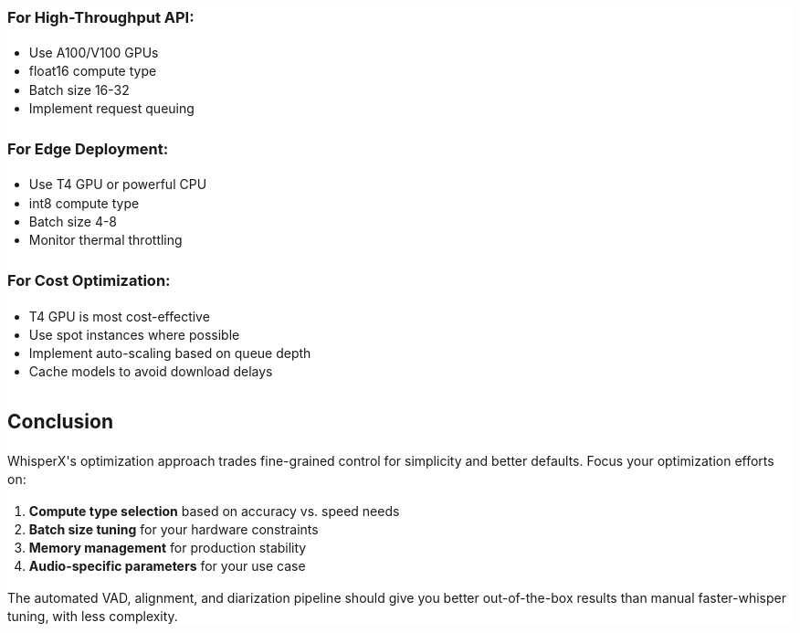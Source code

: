 ### For High-Throughput API:
- Use A100/V100 GPUs
- float16 compute type
- Batch size 16-32
- Implement request queuing

### For Edge Deployment:
- Use T4 GPU or powerful CPU
- int8 compute type  
- Batch size 4-8
- Monitor thermal throttling

### For Cost Optimization:
- T4 GPU is most cost-effective
- Use spot instances where possible
- Implement auto-scaling based on queue depth
- Cache models to avoid download delays

## Conclusion

WhisperX's optimization approach trades fine-grained control for simplicity and better defaults. Focus your optimization efforts on:
1. **Compute type selection** based on accuracy vs. speed needs
2. **Batch size tuning** for your hardware constraints  
3. **Memory management** for production stability
4. **Audio-specific parameters** for your use case

The automated VAD, alignment, and diarization pipeline should give you better out-of-the-box results than manual faster-whisper tuning, with less complexity. 